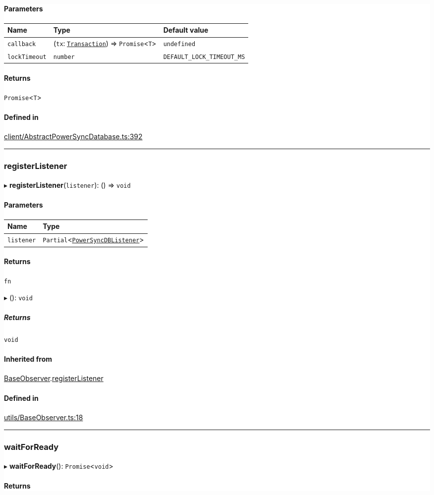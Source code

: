#### Parameters

| Name | Type | Default value |
| :------ | :------ | :------ |
| `callback` | (`tx`: [`Transaction`](../interfaces/Transaction.md)) => `Promise`<`T`\> | `undefined` |
| `lockTimeout` | `number` | `DEFAULT_LOCK_TIMEOUT_MS` |

#### Returns

`Promise`<`T`\>

#### Defined in

[client/AbstractPowerSyncDatabase.ts:392](https://github.com/powersync-ja/powersync-react-native-sdk/blob/65a3c12/packages/powersync-sdk-common/src/client/AbstractPowerSyncDatabase.ts#L392)

___

### registerListener

▸ **registerListener**(`listener`): () => `void`

#### Parameters

| Name | Type |
| :------ | :------ |
| `listener` | `Partial`<[`PowerSyncDBListener`](../interfaces/PowerSyncDBListener.md)\> |

#### Returns

`fn`

▸ (): `void`

##### Returns

`void`

#### Inherited from

[BaseObserver](BaseObserver.md).[registerListener](BaseObserver.md#registerlistener)

#### Defined in

[utils/BaseObserver.ts:18](https://github.com/powersync-ja/powersync-react-native-sdk/blob/65a3c12/packages/powersync-sdk-common/src/utils/BaseObserver.ts#L18)

___

### waitForReady

▸ **waitForReady**(): `Promise`<`void`\>

#### Returns
